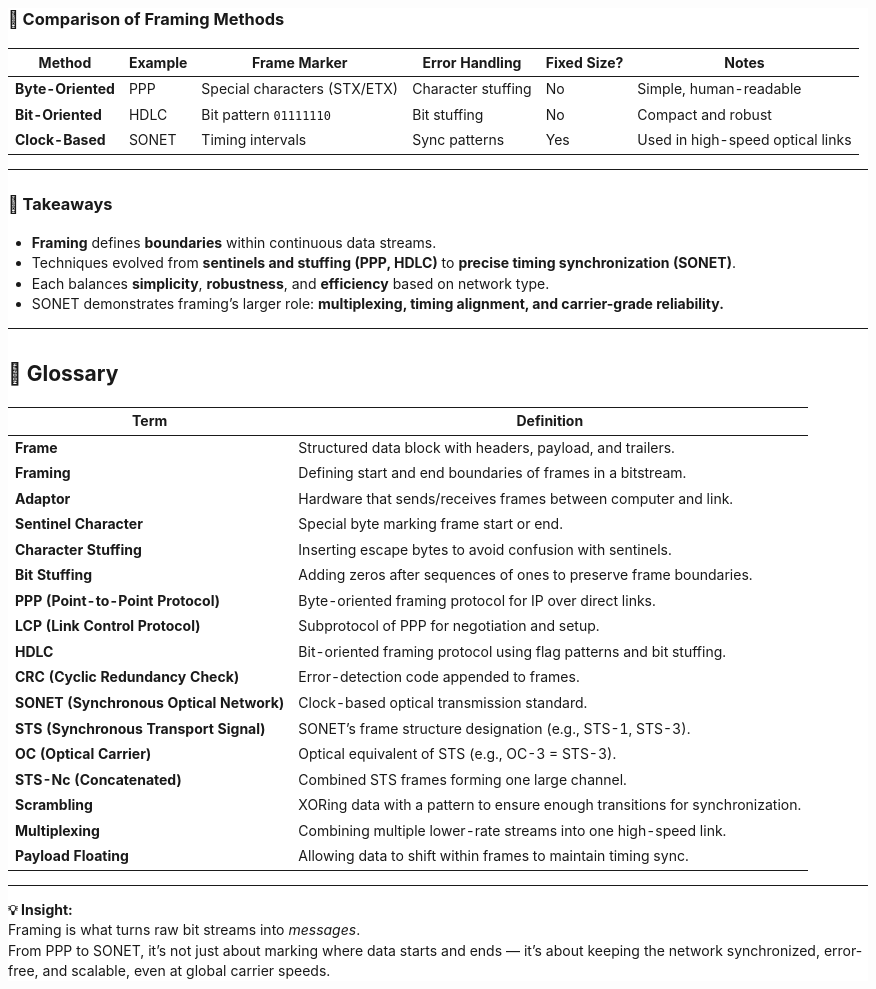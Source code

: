 
### 🧮 Comparison of Framing Methods

| Method | Example | Frame Marker | Error Handling | Fixed Size? | Notes |
|---------|----------|---------------|----------------|--------------|--------|
| **Byte-Oriented** | PPP | Special characters (STX/ETX) | Character stuffing | No | Simple, human-readable |
| **Bit-Oriented** | HDLC | Bit pattern `01111110` | Bit stuffing | No | Compact and robust |
| **Clock-Based** | SONET | Timing intervals | Sync patterns | Yes | Used in high-speed optical links |

---

### 🧠 Takeaways
- **Framing** defines **boundaries** within continuous data streams.  
- Techniques evolved from **sentinels and stuffing (PPP, HDLC)** to **precise timing synchronization (SONET)**.  
- Each balances **simplicity**, **robustness**, and **efficiency** based on network type.  
- SONET demonstrates framing’s larger role: **multiplexing, timing alignment, and carrier-grade reliability.**

---

## 🧾 Glossary

| Term | Definition |
|------|-------------|
| **Frame** | Structured data block with headers, payload, and trailers. |
| **Framing** | Defining start and end boundaries of frames in a bitstream. |
| **Adaptor** | Hardware that sends/receives frames between computer and link. |
| **Sentinel Character** | Special byte marking frame start or end. |
| **Character Stuffing** | Inserting escape bytes to avoid confusion with sentinels. |
| **Bit Stuffing** | Adding zeros after sequences of ones to preserve frame boundaries. |
| **PPP (Point-to-Point Protocol)** | Byte-oriented framing protocol for IP over direct links. |
| **LCP (Link Control Protocol)** | Subprotocol of PPP for negotiation and setup. |
| **HDLC** | Bit-oriented framing protocol using flag patterns and bit stuffing. |
| **CRC (Cyclic Redundancy Check)** | Error-detection code appended to frames. |
| **SONET (Synchronous Optical Network)** | Clock-based optical transmission standard. |
| **STS (Synchronous Transport Signal)** | SONET’s frame structure designation (e.g., STS-1, STS-3). |
| **OC (Optical Carrier)** | Optical equivalent of STS (e.g., OC-3 = STS-3). |
| **STS-Nc (Concatenated)** | Combined STS frames forming one large channel. |
| **Scrambling** | XORing data with a pattern to ensure enough transitions for synchronization. |
| **Multiplexing** | Combining multiple lower-rate streams into one high-speed link. |
| **Payload Floating** | Allowing data to shift within frames to maintain timing sync. |

---

**💡 Insight:**  
Framing is what turns raw bit streams into *messages*.  
From PPP to SONET, it’s not just about marking where data starts and ends — it’s about keeping the network synchronized, error-free, and scalable, even at global carrier speeds.
